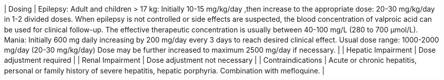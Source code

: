 | Dosing             | Epilepsy: Adult and children > 17 kg: Initially 10-15 mg/kg/day ,then increase to the appropriate dose: 20-30 mg/kg/day in 1-2 divided doses. When epilepsy is not controlled or side effects are suspected, the blood concentration of valproic acid can be used for clinical follow-up. The effective therapeutic concentration is usually between 40-100 mg/L (280 to 700 μmol/L). Mania: Initially 600 mg daily increasing by 200 mg/day every 3 days to reach desired clinical effect. Usual dose range: 1000-2000 mg/day (20-30 mg/kg/day) Dose may be further increased to maximum 2500 mg/day if necessary.                                                                                                                                                                                                                                                                                                                                                                                                                                                                                                                                                                                                                                       |
| Hepatic Impairment | Dose adjustment required                                                                                                                                                                                                                                                                                                                                                                                                                                                                                                                                                                                                                                                                                                                                                                                                                                                                                                                                                                                                                                                                                                                                                                                                                                  |
| Renal Impairment   | Dose adjustment not necessary                                                                                                                                                                                                                                                                                                                                                                                                                                                                                                                                                                                                                                                                                                                                                                                                                                                                                                                                                                                                                                                                                                                                                                                                                             |
| Contraindications  | Acute or chronic hepatitis, personal or family history of severe hepatitis, hepatic porphyria. Combination with mefloquine.                                                                                                                                                                                                                                                                                                                                                                                                                                                                                                                                                                                                                                                                                                                                                                                                                                                                                                                                                                                                                                                                                                                               |